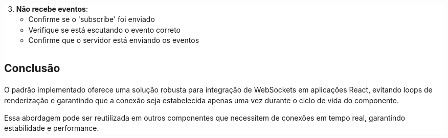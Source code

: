 3. **Não recebe eventos**:
   - Confirme se o 'subscribe' foi enviado
   - Verifique se está escutando o evento correto
   - Confirme que o servidor está enviando os eventos

## Conclusão

O padrão implementado oferece uma solução robusta para integração de WebSockets em aplicações React, evitando loops de renderização e garantindo que a conexão seja estabelecida apenas uma vez durante o ciclo de vida do componente.

Essa abordagem pode ser reutilizada em outros componentes que necessitem de conexões em tempo real, garantindo estabilidade e performance.
